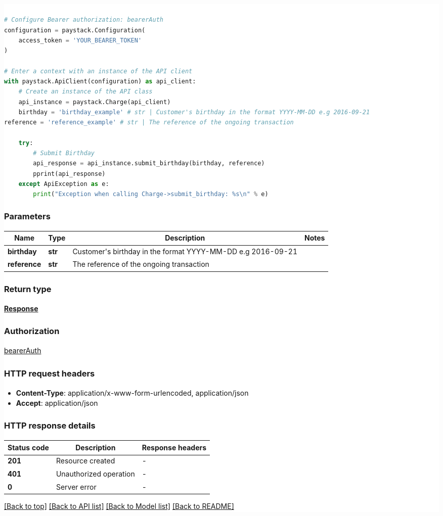 ```python

# Configure Bearer authorization: bearerAuth
configuration = paystack.Configuration(
    access_token = 'YOUR_BEARER_TOKEN'
)

# Enter a context with an instance of the API client
with paystack.ApiClient(configuration) as api_client:
    # Create an instance of the API class
    api_instance = paystack.Charge(api_client)
    birthday = 'birthday_example' # str | Customer's birthday in the format YYYY-MM-DD e.g 2016-09-21
reference = 'reference_example' # str | The reference of the ongoing transaction

    try:
        # Submit Birthday
        api_response = api_instance.submit_birthday(birthday, reference)
        pprint(api_response)
    except ApiException as e:
        print("Exception when calling Charge->submit_birthday: %s\n" % e)
```

### Parameters

Name | Type | Description  | Notes
------------- | ------------- | ------------- | -------------
 **birthday** | **str**| Customer&#39;s birthday in the format YYYY-MM-DD e.g 2016-09-21 | 
 **reference** | **str**| The reference of the ongoing transaction | 

### Return type

[**Response**](Response.md)

### Authorization

[bearerAuth](../README.md#bearerAuth)

### HTTP request headers

 - **Content-Type**: application/x-www-form-urlencoded, application/json
 - **Accept**: application/json

### HTTP response details
| Status code | Description | Response headers |
|-------------|-------------|------------------|
**201** | Resource created |  -  |
**401** | Unauthorized operation |  -  |
**0** | Server error |  -  |

[[Back to top]](#) [[Back to API list]](../README.md#documentation-for-api-endpoints) [[Back to Model list]](../README.md#documentation-for-models) [[Back to README]](../README.md)

